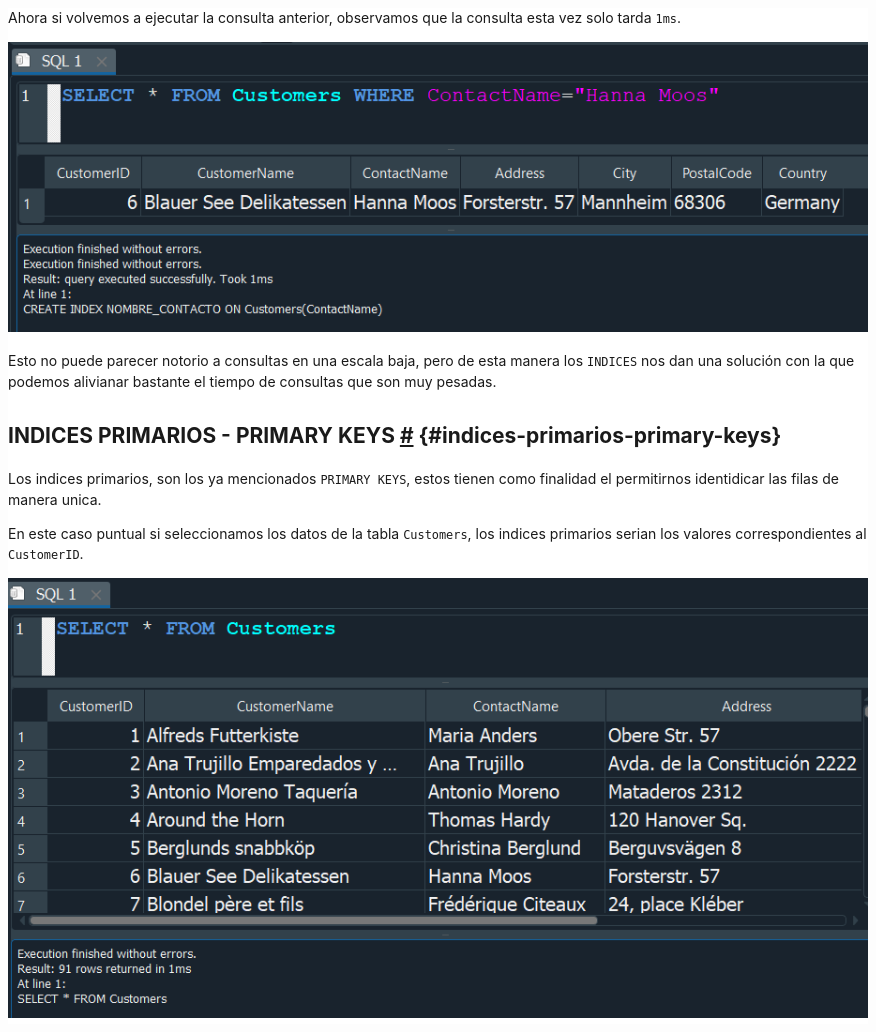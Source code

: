 
Ahora si volvemos a ejecutar la consulta anterior, observamos que la consulta esta vez solo tarda `1ms`. 

![](/assets/images/articles/2023-06-20-Sql/query88.PNG)

Esto no puede parecer notorio a consultas en una escala baja, pero de esta manera los `INDICES` nos dan una solución con la que podemos alivianar bastante el tiempo de consultas que son muy pesadas.


## INDICES PRIMARIOS - PRIMARY KEYS [#](#indices-primarios-primary-keys) {#indices-primarios-primary-keys}

Los indices primarios, son los ya mencionados `PRIMARY KEYS`, estos tienen como finalidad el permitirnos identidicar las filas de manera unica.

En este caso puntual si seleccionamos los datos de la tabla `Customers`, los indices primarios serian los valores correspondientes al `CustomerID`.

![](/assets/images/articles/2023-06-20-Sql/query90.PNG)
